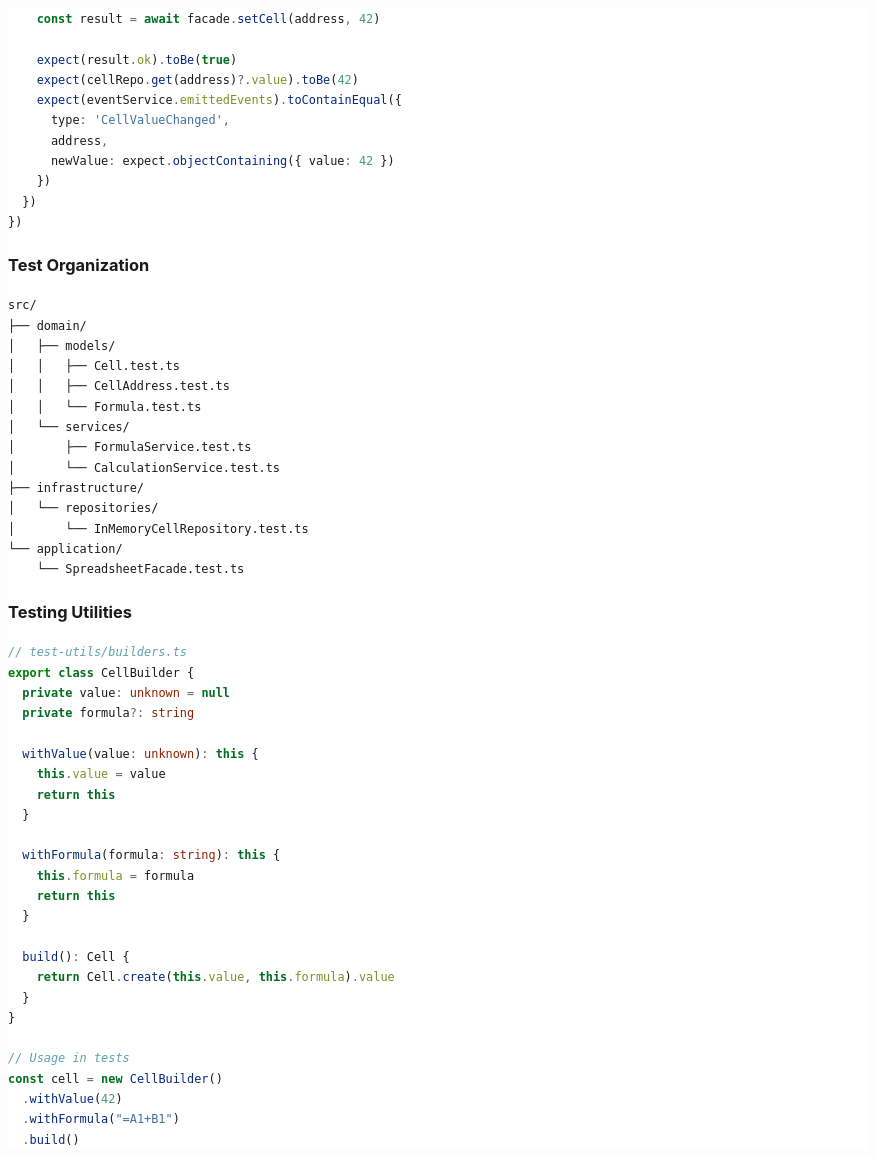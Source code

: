 ```typescript
    const result = await facade.setCell(address, 42)

    expect(result.ok).toBe(true)
    expect(cellRepo.get(address)?.value).toBe(42)
    expect(eventService.emittedEvents).toContainEqual({
      type: 'CellValueChanged',
      address,
      newValue: expect.objectContaining({ value: 42 })
    })
  })
})
```

### Test Organization
```
src/
├── domain/
│   ├── models/
│   │   ├── Cell.test.ts
│   │   ├── CellAddress.test.ts
│   │   └── Formula.test.ts
│   └── services/
│       ├── FormulaService.test.ts
│       └── CalculationService.test.ts
├── infrastructure/
│   └── repositories/
│       └── InMemoryCellRepository.test.ts
└── application/
    └── SpreadsheetFacade.test.ts
```

### Testing Utilities
```typescript
// test-utils/builders.ts
export class CellBuilder {
  private value: unknown = null
  private formula?: string

  withValue(value: unknown): this {
    this.value = value
    return this
  }

  withFormula(formula: string): this {
    this.formula = formula
    return this
  }

  build(): Cell {
    return Cell.create(this.value, this.formula).value
  }
}

// Usage in tests
const cell = new CellBuilder()
  .withValue(42)
  .withFormula("=A1+B1")
  .build()
```
